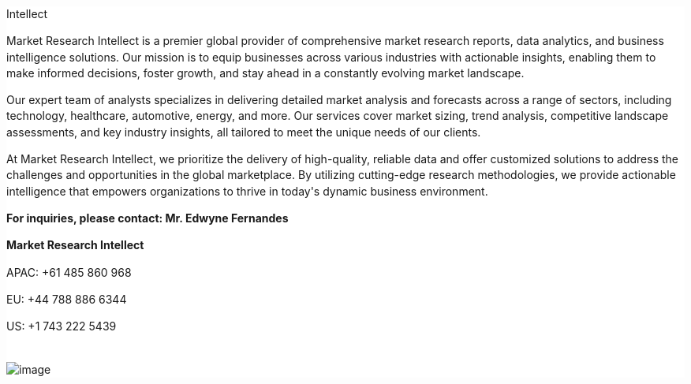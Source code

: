 Intellect</strong></p><p>Market Research Intellect is a premier global provider of comprehensive market research reports, data analytics, and business intelligence solutions. Our mission is to equip businesses across various industries with actionable insights, enabling them to make informed decisions, foster growth, and stay ahead in a constantly evolving market landscape.</p><p>Our expert team of analysts specializes in delivering detailed market analysis and forecasts across a range of sectors, including technology, healthcare, automotive, energy, and more. Our services cover market sizing, trend analysis, competitive landscape assessments, and key industry insights, all tailored to meet the unique needs of our clients.</p><p>At Market Research Intellect, we prioritize the delivery of high-quality, reliable data and offer customized solutions to address the challenges and opportunities in the global marketplace. By utilizing cutting-edge research methodologies, we provide actionable intelligence that empowers organizations to thrive in today's dynamic business environment.</p><p><strong>For inquiries, please contact: Mr. Edwyne Fernandes</strong></p><p><strong>Market Research Intellect</strong></p><p>APAC: +61 485 860 968</p><p>EU: +44 788 886 6344</p><p>US: +1 743 222 5439</p></div><div class="article-main__content" data-test-id="publishing-text-block">&nbsp;</div>
![image](https://github.com/user-attachments/assets/1cd58f04-7e5a-4703-bbbd-bc7f8a90b5ca)
